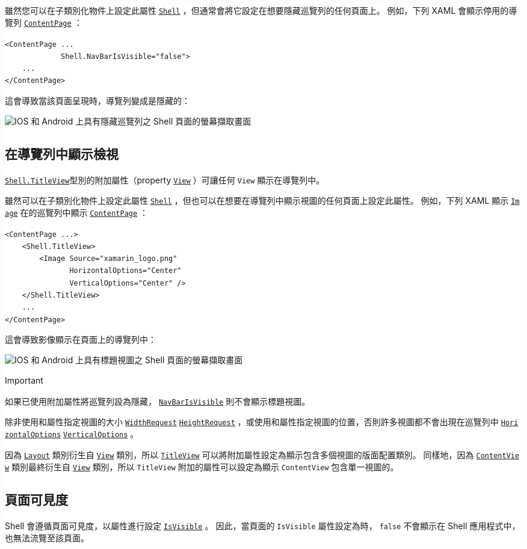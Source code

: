 雖然您可以在子類別化物件上設定此屬性 [`Shell`](xref:Xamarin.Forms.Shell) ，但通常會將它設定在想要隱藏巡覽列的任何頁面上。 例如，下列 XAML 會顯示停用的導覽列 [`ContentPage`](xref:Xamarin.Forms.ContentPage) ：

```xaml
<ContentPage ...
             Shell.NavBarIsVisible="false">
    ...
</ContentPage>
```

這會導致當該頁面呈現時，導覽列變成是隱藏的：

![IOS 和 Android 上具有隱藏巡覽列之 Shell 頁面的螢幕擷取畫面](pages-images/navigationbar-invisible.png)

## <a name="display-views-in-the-navigation-bar"></a>在導覽列中顯示檢視

[`Shell.TitleView`](xref:Xamarin.Forms.Shell.TitleViewProperty)型別的附加屬性（property [`View`](xref:Xamarin.Forms.View) ）可讓任何 `View` 顯示在導覽列中。

雖然可以在子類別化物件上設定此屬性 [`Shell`](xref:Xamarin.Forms.Shell) ，但也可以在想要在導覽列中顯示視圖的任何頁面上設定此屬性。 例如，下列 XAML 顯示 [`Image`](xref:Xamarin.Forms.Image) 在的巡覽列中顯示 [`ContentPage`](xref:Xamarin.Forms.ContentPage) ：

```xaml
<ContentPage ...>
    <Shell.TitleView>
        <Image Source="xamarin_logo.png"
               HorizontalOptions="Center"
               VerticalOptions="Center" />
    </Shell.TitleView>
    ...
</ContentPage>
```

這會導致影像顯示在頁面上的導覽列中：

![IOS 和 Android 上具有標題視圖之 Shell 頁面的螢幕擷取畫面](pages-images/titleview.png "具有標題視圖的 Shell 頁面")

> [!IMPORTANT]
> 如果已使用附加屬性將巡覽列設為隱藏， [`NavBarIsVisible`](xref:Xamarin.Forms.Shell.NavBarIsVisibleProperty) 則不會顯示標題視圖。

除非使用和屬性指定視圖的大小 [`WidthRequest`](xref:Xamarin.Forms.VisualElement.WidthRequest) [`HeightRequest`](xref:Xamarin.Forms.VisualElement.HeightRequest) ，或使用和屬性指定視圖的位置，否則許多視圖都不會出現在巡覽列中 [`HorizontalOptions`](xref:Xamarin.Forms.View.HorizontalOptions) [`VerticalOptions`](xref:Xamarin.Forms.View.VerticalOptions) 。

因為 [`Layout`](xref:Xamarin.Forms.Layout) 類別衍生自 [`View`](xref:Xamarin.Forms.View) 類別，所以 [`TitleView`](xref:Xamarin.Forms.Shell.TitleViewProperty) 可以將附加屬性設定為顯示包含多個視圖的版面配置類別。 同樣地，因為 [`ContentView`](xref:Xamarin.Forms.ContentView) 類別最終衍生自 [`View`](xref:Xamarin.Forms.View) 類別，所以 `TitleView` 附加的屬性可以設定為顯示 `ContentView` 包含單一視圖的。

## <a name="page-visibility"></a>頁面可見度

Shell 會遵循頁面可見度，以屬性進行設定 [`IsVisible`](xref:Xamarin.Forms.VisualElement.IsVisible) 。 因此，當頁面的 `IsVisible` 屬性設定為時， `false` 不會顯示在 Shell 應用程式中，也無法流覽至該頁面。
